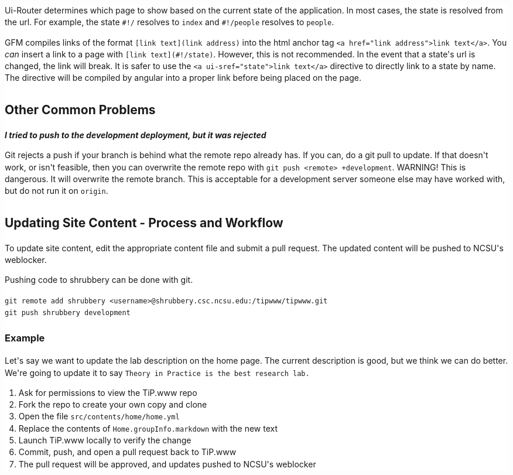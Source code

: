 Ui-Router determines which page to show based on the current state of the application. In most cases,
the state is resolved from the url. For example, the state `#!/` resolves to `index` and `#!/people`
resolves to `people`.

GFM compiles links of the format `[link text](link address)` into the html anchor tag
`<a href="link address">link text</a>`. You _can_ insert a link to a page with `[link text](#!/state)`.
However, this is not recommended. In the event that a state's url is changed, the link will break. It
is safer to use the `<a ui-sref="state">link text</a>` directive to directly link to a state by name.
The directive will be compiled by angular into a proper link before being placed on the page.

## Other Common Problems

_**I tried to push to the development deployment, but it was rejected**_

Git rejects a push if your branch is behind what the remote repo already has. If you can, do a git pull
to update. If that doesn't work, or isn't feasible, then you can overwrite the remote repo with
`git push <remote> +development`. WARNING! This is dangerous. It will overwrite the remote branch.
This is acceptable for a development server someone else may have worked with, but do not run it on
`origin`.

## Updating Site Content - Process and Workflow

To update site content, edit the appropriate content file and submit a pull request. The updated content
will be pushed to NCSU's weblocker.

Pushing code to shrubbery can be done with git.

```
git remote add shrubbery <username>@shrubbery.csc.ncsu.edu:/tipwww/tipwww.git
git push shrubbery development
```

### Example

Let's say we want to update the lab description on the home page. The current description is good, but
we think we can do better. We're going to update it to say `Theory in Practice is the best research lab.`

1. Ask for permissions to view the TiP.www repo
2. Fork the repo to create your own copy and clone
3. Open the file `src/contents/home/home.yml`
4. Replace the contents of `Home.groupInfo.markdown` with the new text
5. Launch TiP.www locally to verify the change
6. Commit, push, and open a pull request back to TiP.www
7. The pull request will be approved, and updates pushed to NCSU's weblocker

